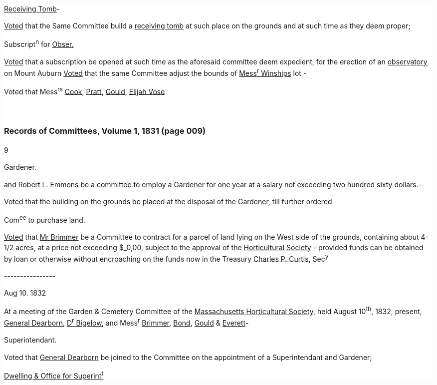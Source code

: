 <p><span class='depth3' depth='3' title='Receiving Tomb-'><a href='/pages/subjects/57656' title='Receiving Tomb'>Receiving Tomb</a>-</span></p>
<p><ins>Voted</ins> that the Same Committee build a <a href='/pages/subjects/57656' title='Receiving Tomb'>recei<span class='line-break'></span>ving tomb</a> at such place on the grounds and at <span class='line-break'> </span>such time as they deem proper;</p>
<p><span class='depth3' depth='3' title='Subscriptn for Obser.'>Subscript<sup>n</sup> for <a href='/pages/subjects/54814' title='Washington Tower'>Obser.</a></span></p>
<p><ins>Voted</ins> that a subscription be opened at such time<span class='line-break'> </span>as the aforesaid committee deem expedient, for <span class='line-break'> </span>the erection of an <a href='/pages/subjects/54814' title='Washington Tower'>observatory</a> on Mount Auburn<span class='line-break'> </span><ins>Voted</ins> that the same Committee adjust the bounds <span class='line-break'> </span>of <a href='/pages/subjects/58545' title='Winship, Jonathan, III'>Mess<sup>r</sup> Winships</a> lot -</p>
<p>Voted that Mess<sup>rs</sup> <a href='/pages/subjects/56693' title='Cook, Zebedee, Jr.'>Cook</a>, <a href='/pages/subjects/56694' title='Pratt, George W.'>Pratt</a>, <a href='/pages/subjects/54772' title='Gould, Benjamin A. (1787-1859)'>Gould</a>, <a href='/pages/subjects/57596' title='Vose, Elijah'>Elijah Vose</a><span class='line-break'> </span></p>
</div>
</div>
<br />
<div id="page-1217949">
<h3><a name="page-1217949">Records of Committees, Volume 1, 1831 (page 009)</a></h3>
<div class="page-content">
<p>9</p>
<p><span class='depth3' depth='3' title='Gardener.'>Gardener.</span></p>
<p>and <a href='/pages/subjects/57663' title='Emmons, Robert L.'>Robert L. Emmons</a> be a committee to employ<span class='line-break'> </span>a Gardener for one year at a salary not exceeding<span class='line-break'> </span>two hundred sixty dollars.-</p>
<p><ins>Voted</ins> that the building on the grounds be placed<span class='line-break'> </span>at the disposal of the Gardener, till further ordered</p>
<p><span class='depth3' depth='3' title='Comee to purchase land.'>Com<sup>ee</sup> to purchase land.</span></p>
<p><ins>Voted</ins> that <a href='/pages/subjects/56695' title='Brimmer, George W.'>Mr Brimmer</a> be a Committee to con<span class='line-break'></span>tract for a parcel of land lying on the West side of<span class='line-break'> </span>the grounds, containing about 4-1/2 acres, at a<span class='line-break'> </span>price not exceeding $_0,00, subject to the appro<span class='line-break'></span>val of the <a href='/pages/subjects/54281' title='Massachusetts Horticultural Society'>Horticultural Society</a>  - provided funds<span class='line-break'> </span>can be obtained by loan or otherwise without<span class='line-break'> </span>encroaching on the funds now in the Treasury<span class='line-break'> </span><a href='/pages/subjects/54773' title='Curtis, Charles P.'>Charles P. Curtis</a>, Sec<sup>y</sup></p>
<p>----------------</p>
<p><span class='depth3' depth='3' title='Aug 10. 1832'><date when='1832-08-10'>Aug 10. 1832</date></span></p>
<p>At a meeting of the Garden &amp; Cemetery Com<span class='line-break'></span>mittee of the <a href='/pages/subjects/54281' title='Massachusetts Horticultural Society'>Massachusetts Horticultural Society</a>,<span class='line-break'> </span>held <date when='1832-08-10'>August 10<sup>th</sup>, 1832</date>, present, <a href='/pages/subjects/54351' title='Dearborn, Henry A. S.'>General Dear<span class='line-break'></span>born</a>, <a href='/pages/subjects/52529' title='Bigelow, Jacob'>D<sup>r</sup> Bigelow</a>, and Mess<sup>r</sup> <a href='/pages/subjects/56695' title='Brimmer, George W.'>Brimmer</a>, <a href='/pages/subjects/59725' title='Bond, George'>Bond</a>,<span class='line-break'> </span><a href='/pages/subjects/54772' title='Gould, Benjamin A. (1787-1859)'>Gould</a> &amp; <a href='/pages/subjects/54329' title='Everett, Edward'>Everett</a>-</p>
<p><span class='depth3' depth='3' title='Superintendant.'>Superintendant.</span></p>
<p>Voted that <a href='/pages/subjects/54351' title='Dearborn, Henry A. S.'>General Dearborn</a> be joined to the Com<span class='line-break'></span>mittee on the appointment of a Superintendant and<span class='line-break'> </span>Gardener;</p>
<p><span class='depth3' depth='3' title='Dwelling &amp; Office for Superintt'><a href='/pages/subjects/57665' title='Superintendent&apos;s House'>Dwelling &amp; Office for Superint<sup>t</sup></a></span></p>